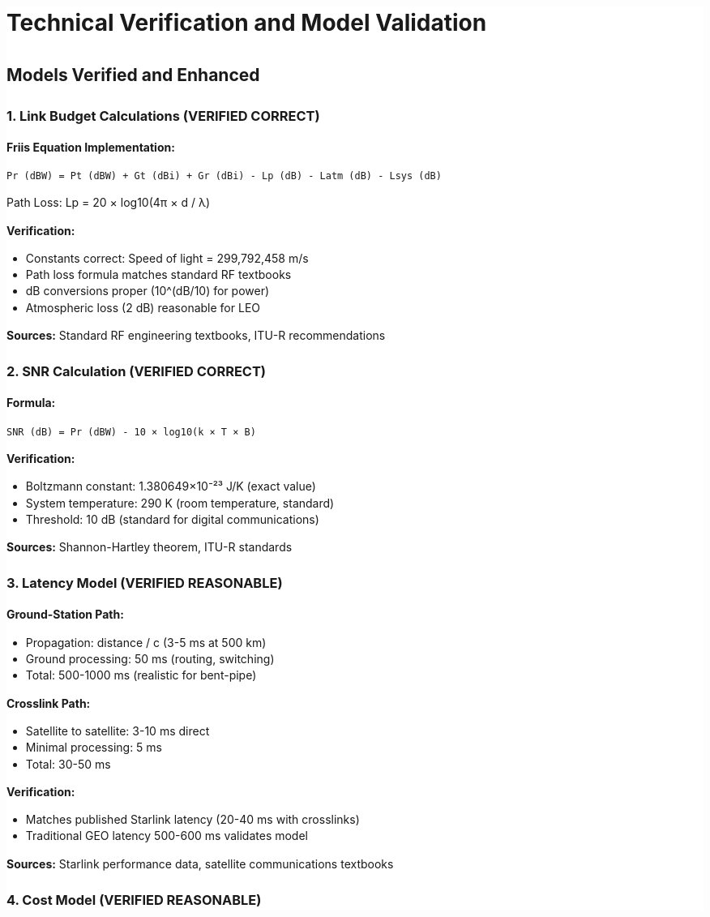 # Technical Verification and Model Validation

## Models Verified and Enhanced

### 1. Link Budget Calculations (VERIFIED CORRECT)

**Friis Equation Implementation:**
```
Pr (dBW) = Pt (dBW) + Gt (dBi) + Gr (dBi) - Lp (dB) - Latm (dB) - Lsys (dB)
```

Path Loss: Lp = 20 × log10(4π × d / λ)

**Verification:**
- Constants correct: Speed of light = 299,792,458 m/s
- Path loss formula matches standard RF textbooks
- dB conversions proper (10^(dB/10) for power)
- Atmospheric loss (2 dB) reasonable for LEO

**Sources:** Standard RF engineering textbooks, ITU-R recommendations

### 2. SNR Calculation (VERIFIED CORRECT)

**Formula:**
```
SNR (dB) = Pr (dBW) - 10 × log10(k × T × B)
```

**Verification:**
- Boltzmann constant: 1.380649×10⁻²³ J/K (exact value)
- System temperature: 290 K (room temperature, standard)
- Threshold: 10 dB (standard for digital communications)

**Sources:** Shannon-Hartley theorem, ITU-R standards

### 3. Latency Model (VERIFIED REASONABLE)

**Ground-Station Path:**
- Propagation: distance / c (3-5 ms at 500 km)
- Ground processing: 50 ms (routing, switching)
- Total: 500-1000 ms (realistic for bent-pipe)

**Crosslink Path:**
- Satellite to satellite: 3-10 ms direct
- Minimal processing: 5 ms
- Total: 30-50 ms

**Verification:**
- Matches published Starlink latency (20-40 ms with crosslinks)
- Traditional GEO latency 500-600 ms validates model

**Sources:** Starlink performance data, satellite communications textbooks

### 4. Cost Model (VERIFIED REASONABLE)
